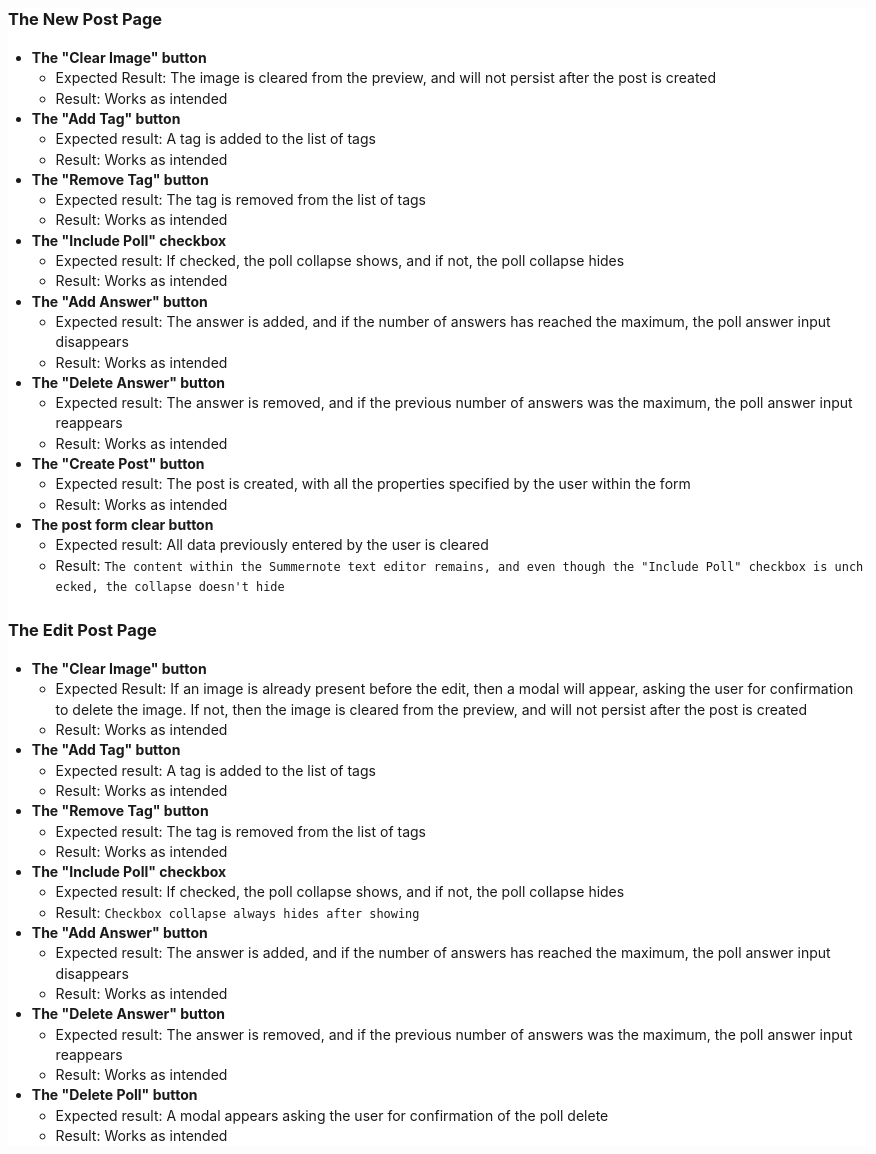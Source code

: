 ### The New Post Page

- **The "Clear Image" button**
  - Expected Result: The image is cleared from the preview, and will not
persist after the post is created
  - Result: Works as intended
- **The "Add Tag" button**
  - Expected result: A tag is added to the list of tags
  - Result: Works as intended
- **The "Remove Tag" button**
  - Expected result: The tag is removed from the list of tags
  - Result: Works as intended
- **The "Include Poll" checkbox**
  - Expected result: If checked, the poll collapse shows, and if not, the poll
collapse hides
  - Result: Works as intended
- **The "Add Answer" button**
  - Expected result: The answer is added, and if the number of answers has
reached the maximum, the poll answer input disappears
  - Result: Works as intended
- **The "Delete Answer" button**
  - Expected result: The answer is removed, and if the previous number of
answers was the maximum, the poll answer input reappears
  - Result: Works as intended
- **The "Create Post" button**
  - Expected result: The post is created, with all the properties specified
by the user within the form
  - Result: Works as intended
- **The post form clear button**
  - Expected result: All data previously entered by the user is cleared
  - Result: `The content within the Summernote text editor remains, and even
though the "Include Poll" checkbox is unchecked, the collapse doesn't hide`

### The Edit Post Page

- **The "Clear Image" button**
  - Expected Result: If an image is already present before the edit, then a modal
will appear, asking the user for confirmation to delete the image. If not, then
the image is cleared from the preview, and will not persist after the post is
created
  - Result: Works as intended
- **The "Add Tag" button**
  - Expected result: A tag is added to the list of tags
  - Result: Works as intended
- **The "Remove Tag" button**
  - Expected result: The tag is removed from the list of tags
  - Result: Works as intended
- **The "Include Poll" checkbox**
  - Expected result: If checked, the poll collapse shows, and if not, the poll
collapse hides
  - Result: `Checkbox collapse always hides after showing`
- **The "Add Answer" button**
  - Expected result: The answer is added, and if the number of answers has
reached the maximum, the poll answer input disappears
  - Result: Works as intended
- **The "Delete Answer" button**
  - Expected result: The answer is removed, and if the previous number of
answers was the maximum, the poll answer input reappears
  - Result: Works as intended
- **The "Delete Poll" button**
  - Expected result: A modal appears asking the user for confirmation of the
poll delete
  - Result: Works as intended